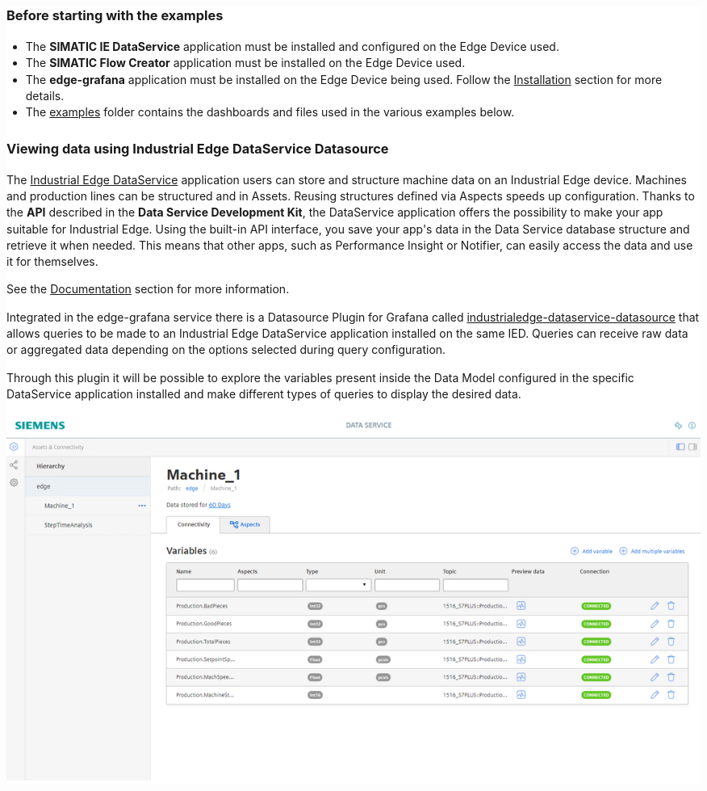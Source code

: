 ### Before starting with the examples

- The **SIMATIC IE DataService** application must be installed and configured on the Edge Device used.
- The **SIMATIC Flow Creator** application must be installed on the Edge Device used.
- The **edge-grafana** application must be installed on the Edge Device being used. Follow the [Installation](#installation) section for more details.
- The [examples](examples) folder contains the dashboards and files used in the various examples below.

### Viewing data using Industrial Edge DataService Datasource

The [Industrial Edge DataService](https://www.dex.siemens.com/edge/industrial-edge-marketplace/data-service?viewState=DetailView&cartID=&portalUser=&store=&cclcl=en_US&selected=edge) application users can store and structure machine data on an Industrial Edge device. Machines and production lines can be structured and in Assets. Reusing structures defined via Aspects speeds up configuration.
Thanks to the **API** described in the **Data Service Development Kit**, the DataService application offers the possibility to make your app suitable for Industrial Edge. Using the built-in API interface, you save your app's data in the Data Service database structure and retrieve it when needed. This means that other apps, such as Performance Insight or Notifier, can easily access the data and use it for themselves.

See the [Documentation](#documentation) section for more information.

Integrated in the edge-grafana service there is a Datasource Plugin for Grafana called [industrialedge-dataservice-datasource](https://github.com/SiemensIndustrialEdgeITA/industrialedge-dataservice-datasource) that allows queries to be made to an Industrial Edge DataService application installed on the same IED. Queries can receive raw data or aggregated data depending on the options selected during query configuration.

Through this plugin it will be possible to explore the variables present inside the Data Model configured in the specific DataService application installed and make different types of queries to display the desired data.

![ApplicationExamples_Dataservice_MachineAsset](docs/ApplicationExamples_Dataservice_MachineAsset.png)
